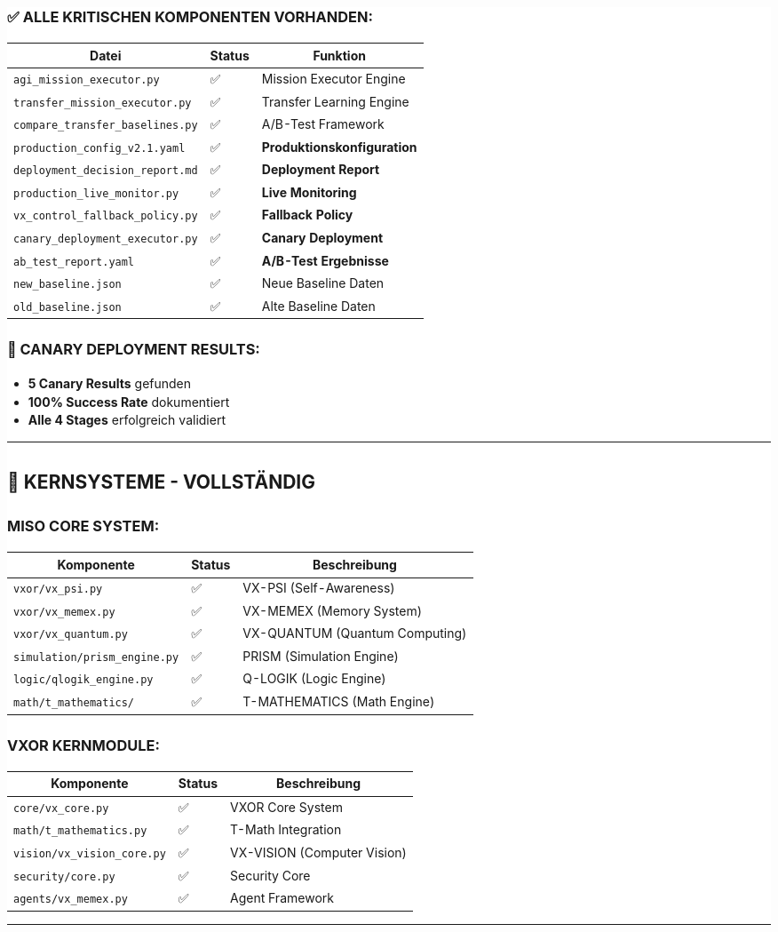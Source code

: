 ### **✅ ALLE KRITISCHEN KOMPONENTEN VORHANDEN:**

| **Datei** | **Status** | **Funktion** |
|-----------|------------|--------------|
| `agi_mission_executor.py` | ✅ | Mission Executor Engine |
| `transfer_mission_executor.py` | ✅ | Transfer Learning Engine |
| `compare_transfer_baselines.py` | ✅ | A/B-Test Framework |
| `production_config_v2.1.yaml` | ✅ | **Produktionskonfiguration** |
| `deployment_decision_report.md` | ✅ | **Deployment Report** |
| `production_live_monitor.py` | ✅ | **Live Monitoring** |
| `vx_control_fallback_policy.py` | ✅ | **Fallback Policy** |
| `canary_deployment_executor.py` | ✅ | **Canary Deployment** |
| `ab_test_report.yaml` | ✅ | **A/B-Test Ergebnisse** |
| `new_baseline.json` | ✅ | Neue Baseline Daten |
| `old_baseline.json` | ✅ | Alte Baseline Daten |

### **🚀 CANARY DEPLOYMENT RESULTS:**
- **5 Canary Results** gefunden
- **100% Success Rate** dokumentiert
- **Alle 4 Stages** erfolgreich validiert

---

## 🔧 **KERNSYSTEME - VOLLSTÄNDIG**

### **MISO CORE SYSTEM:**
| **Komponente** | **Status** | **Beschreibung** |
|----------------|------------|------------------|
| `vxor/vx_psi.py` | ✅ | VX-PSI (Self-Awareness) |
| `vxor/vx_memex.py` | ✅ | VX-MEMEX (Memory System) |
| `vxor/vx_quantum.py` | ✅ | VX-QUANTUM (Quantum Computing) |
| `simulation/prism_engine.py` | ✅ | PRISM (Simulation Engine) |
| `logic/qlogik_engine.py` | ✅ | Q-LOGIK (Logic Engine) |
| `math/t_mathematics/` | ✅ | T-MATHEMATICS (Math Engine) |

### **VXOR KERNMODULE:**
| **Komponente** | **Status** | **Beschreibung** |
|----------------|------------|------------------|
| `core/vx_core.py` | ✅ | VXOR Core System |
| `math/t_mathematics.py` | ✅ | T-Math Integration |
| `vision/vx_vision_core.py` | ✅ | VX-VISION (Computer Vision) |
| `security/core.py` | ✅ | Security Core |
| `agents/vx_memex.py` | ✅ | Agent Framework |

---